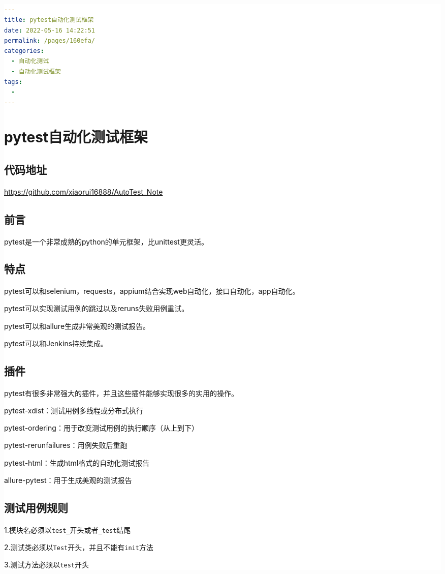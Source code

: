 ```yaml
---
title: pytest自动化测试框架
date: 2022-05-16 14:22:51
permalink: /pages/160efa/
categories:
  - 自动化测试
  - 自动化测试框架
tags:
  - 
---
```

# pytest自动化测试框架

## 代码地址

https://github.com/xiaorui16888/AutoTest_Note

## 前言

pytest是一个非常成熟的python的单元框架，比unittest更灵活。

## 特点

pytest可以和selenium，requests，appium结合实现web自动化，接口自动化，app自动化。

pytest可以实现测试用例的跳过以及reruns失败用例重试。

pytest可以和allure生成非常美观的测试报告。

pytest可以和Jenkins持续集成。

## 插件

pytest有很多非常强大的插件，并且这些插件能够实现很多的实用的操作。

pytest-xdist：测试用例多线程或分布式执行

pytest-ordering：用于改变测试用例的执行顺序（从上到下）

pytest-rerunfailures：用例失败后重跑

pytest-html：生成html格式的自动化测试报告

allure-pytest：用于生成美观的测试报告

## 测试用例规则

1.模块名必须以`test_`开头或者`_test`结尾

2.测试类必须以`Test`开头，并且不能有`init`方法

3.测试方法必须以`test`开头
